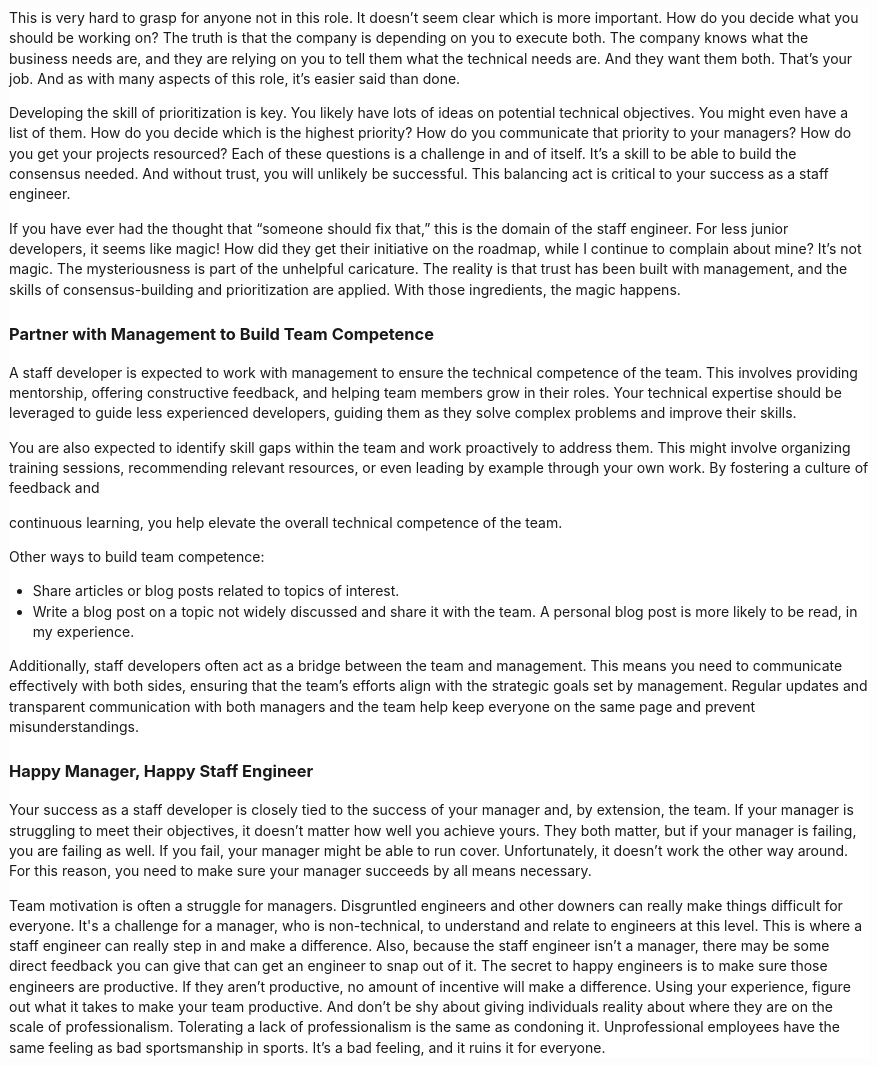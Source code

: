This is very hard to grasp for anyone not in this role. It doesn’t seem clear which is more important. How do you decide what you should be working on? The truth is that the company is depending on you to execute both. The company knows what the business needs are, and they are relying on you to tell them what the technical needs are. And they want them both. That’s your job. And as with many aspects of this role, it’s easier said than done.

Developing the skill of prioritization is key. You likely have lots of ideas on potential technical objectives. You might even have a list of them. How do you decide which is the highest priority? How do you communicate that priority to your managers? How do you get your projects resourced? Each of these questions is a challenge in and of itself. It’s a skill to be able to build the consensus needed. And without trust, you will unlikely be successful. This balancing act is critical to your success as a staff engineer.

If you have ever had the thought that “someone should fix that,” this is the domain of the staff engineer. For less junior developers, it seems like magic! How did they get their initiative on the roadmap, while I continue to complain about mine? It’s not magic. The mysteriousness is part of the unhelpful caricature. The reality is that trust has been built with management, and the skills of consensus-building and prioritization are applied. With those ingredients, the magic happens.

### Partner with Management to Build Team Competence

A staff developer is expected to work with management to ensure the technical competence of the team. This involves providing mentorship, offering constructive feedback, and helping team members grow in their roles. Your technical expertise should be leveraged to guide less experienced developers, guiding them as they solve complex problems and improve their skills.

You are also expected to identify skill gaps within the team and work proactively to address them. This might involve organizing training sessions, recommending relevant resources, or even leading by example through your own work. By fostering a culture of feedback and

 continuous learning, you help elevate the overall technical competence of the team.

Other ways to build team competence:
- Share articles or blog posts related to topics of interest.
- Write a blog post on a topic not widely discussed and share it with the team. A personal blog post is more likely to be read, in my experience.

Additionally, staff developers often act as a bridge between the team and management. This means you need to communicate effectively with both sides, ensuring that the team’s efforts align with the strategic goals set by management. Regular updates and transparent communication with both managers and the team help keep everyone on the same page and prevent misunderstandings.

### Happy Manager, Happy Staff Engineer

Your success as a staff developer is closely tied to the success of your manager and, by extension, the team. If your manager is struggling to meet their objectives, it doesn’t matter how well you achieve yours. They both matter, but if your manager is failing, you are failing as well. If you fail, your manager might be able to run cover. Unfortunately, it doesn’t work the other way around. For this reason, you need to make sure your manager succeeds by all means necessary.

Team motivation is often a struggle for managers. Disgruntled engineers and other downers can really make things difficult for everyone. It's a challenge for a manager, who is non-technical, to understand and relate to engineers at this level. This is where a staff engineer can really step in and make a difference. Also, because the staff engineer isn’t a manager, there may be some direct feedback you can give that can get an engineer to snap out of it. The secret to happy engineers is to make sure those engineers are productive. If they aren’t productive, no amount of incentive will make a difference. Using your experience, figure out what it takes to make your team productive. And don’t be shy about giving individuals reality about where they are on the scale of professionalism. Tolerating a lack of professionalism is the same as condoning it. Unprofessional employees have the same feeling as bad sportsmanship in sports. It’s a bad feeling, and it ruins it for everyone.

